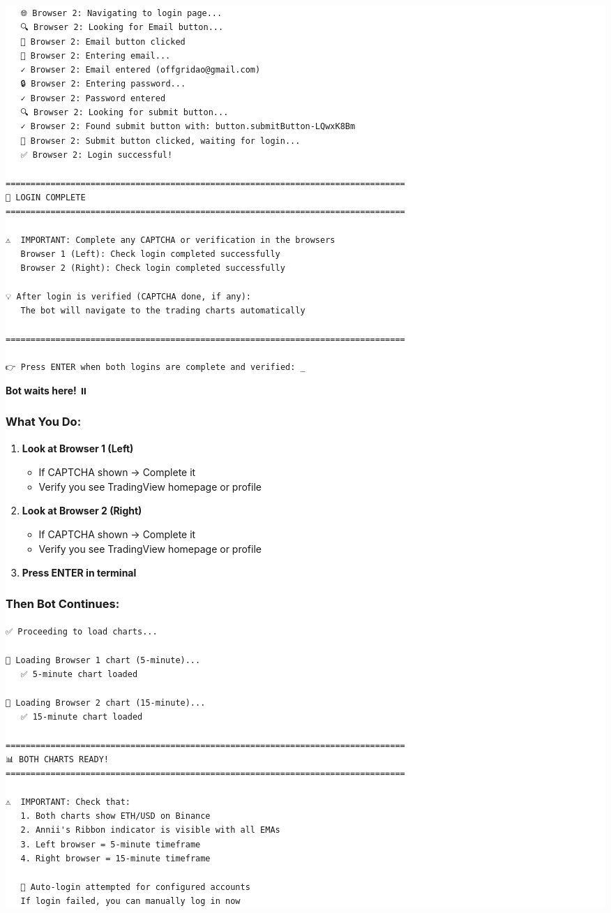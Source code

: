 ```
   🌐 Browser 2: Navigating to login page...
   🔍 Browser 2: Looking for Email button...
   📧 Browser 2: Email button clicked
   📝 Browser 2: Entering email...
   ✓ Browser 2: Email entered (offgridao@gmail.com)
   🔒 Browser 2: Entering password...
   ✓ Browser 2: Password entered
   🔍 Browser 2: Looking for submit button...
   ✓ Browser 2: Found submit button with: button.submitButton-LQwxK8Bm
   🚀 Browser 2: Submit button clicked, waiting for login...
   ✅ Browser 2: Login successful!

================================================================================
🔑 LOGIN COMPLETE
================================================================================

⚠️  IMPORTANT: Complete any CAPTCHA or verification in the browsers
   Browser 1 (Left): Check login completed successfully
   Browser 2 (Right): Check login completed successfully

💡 After login is verified (CAPTCHA done, if any):
   The bot will navigate to the trading charts automatically

================================================================================

👉 Press ENTER when both logins are complete and verified: _
```

**Bot waits here!** ⏸️

### What You Do:

1. **Look at Browser 1 (Left)**
   - If CAPTCHA shown → Complete it
   - Verify you see TradingView homepage or profile

2. **Look at Browser 2 (Right)**
   - If CAPTCHA shown → Complete it
   - Verify you see TradingView homepage or profile

3. **Press ENTER in terminal**

### Then Bot Continues:

```
✅ Proceeding to load charts...

🔷 Loading Browser 1 chart (5-minute)...
   ✅ 5-minute chart loaded

🔶 Loading Browser 2 chart (15-minute)...
   ✅ 15-minute chart loaded

================================================================================
📊 BOTH CHARTS READY!
================================================================================

⚠️  IMPORTANT: Check that:
   1. Both charts show ETH/USD on Binance
   2. Annii's Ribbon indicator is visible with all EMAs
   3. Left browser = 5-minute timeframe
   4. Right browser = 15-minute timeframe

   🔑 Auto-login attempted for configured accounts
   If login failed, you can manually log in now
```